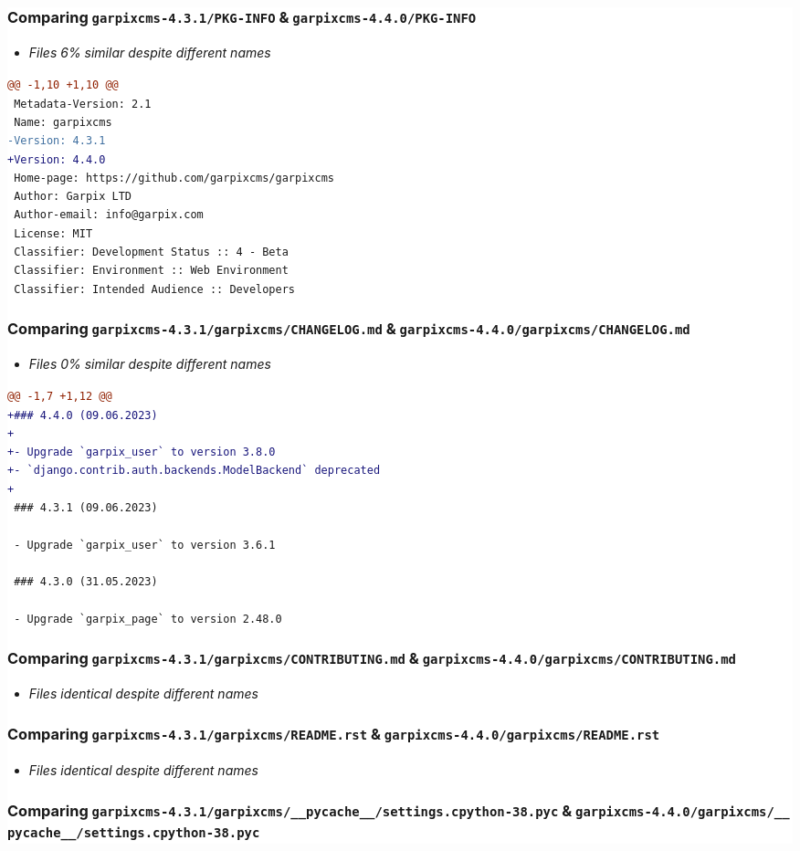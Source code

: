 ### Comparing `garpixcms-4.3.1/PKG-INFO` & `garpixcms-4.4.0/PKG-INFO`

 * *Files 6% similar despite different names*

```diff
@@ -1,10 +1,10 @@
 Metadata-Version: 2.1
 Name: garpixcms
-Version: 4.3.1
+Version: 4.4.0
 Home-page: https://github.com/garpixcms/garpixcms
 Author: Garpix LTD
 Author-email: info@garpix.com
 License: MIT
 Classifier: Development Status :: 4 - Beta
 Classifier: Environment :: Web Environment
 Classifier: Intended Audience :: Developers
```

### Comparing `garpixcms-4.3.1/garpixcms/CHANGELOG.md` & `garpixcms-4.4.0/garpixcms/CHANGELOG.md`

 * *Files 0% similar despite different names*

```diff
@@ -1,7 +1,12 @@
+### 4.4.0 (09.06.2023)
+
+- Upgrade `garpix_user` to version 3.8.0
+- `django.contrib.auth.backends.ModelBackend` deprecated
+
 ### 4.3.1 (09.06.2023)
 
 - Upgrade `garpix_user` to version 3.6.1
 
 ### 4.3.0 (31.05.2023)
 
 - Upgrade `garpix_page` to version 2.48.0
```

### Comparing `garpixcms-4.3.1/garpixcms/CONTRIBUTING.md` & `garpixcms-4.4.0/garpixcms/CONTRIBUTING.md`

 * *Files identical despite different names*

### Comparing `garpixcms-4.3.1/garpixcms/README.rst` & `garpixcms-4.4.0/garpixcms/README.rst`

 * *Files identical despite different names*

### Comparing `garpixcms-4.3.1/garpixcms/__pycache__/settings.cpython-38.pyc` & `garpixcms-4.4.0/garpixcms/__pycache__/settings.cpython-38.pyc`
